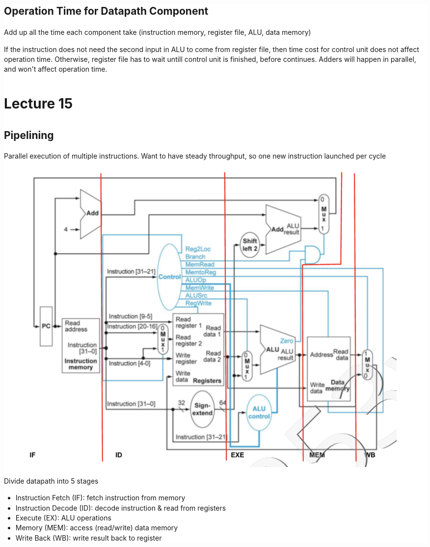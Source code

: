 ## Operation Time for Datapath Component
Add up all the time each component take (instruction memory, register file, ALU, data memory)

If the instruction does not need the second input in ALU to come from register file, then time cost for control unit does not affect operation time. Otherwise, register file has to wait untill control unit is finished, before continues. Adders will happen in parallel, and won't affect operation time. 

# Lecture 15
## Pipelining
Parallel execution of multiple instructions. Want to have steady throughput, so one new instruction launched per cycle

<img src="img/lec15-1.png">

Divide datapath into 5 stages
- Instruction Fetch (IF): fetch instruction from memory
- Instruction Decode (ID): decode instruction & read from registers
- Execute (EX): ALU operations
- Memory (MEM): access (read/write) data memory
- Write Back (WB): write result back to register
